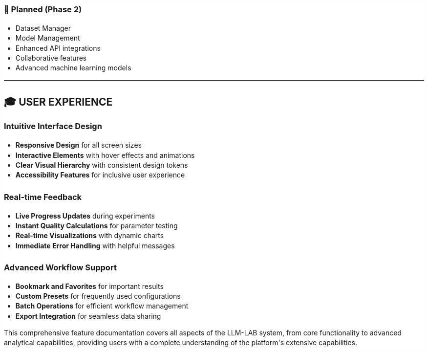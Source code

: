### **📅 Planned (Phase 2)**
- Dataset Manager
- Model Management
- Enhanced API integrations
- Collaborative features
- Advanced machine learning models

---

## 🎓 USER EXPERIENCE

### **Intuitive Interface Design**
- **Responsive Design** for all screen sizes
- **Interactive Elements** with hover effects and animations
- **Clear Visual Hierarchy** with consistent design tokens
- **Accessibility Features** for inclusive user experience

### **Real-time Feedback**
- **Live Progress Updates** during experiments
- **Instant Quality Calculations** for parameter testing
- **Real-time Visualizations** with dynamic charts
- **Immediate Error Handling** with helpful messages

### **Advanced Workflow Support**
- **Bookmark and Favorites** for important results
- **Custom Presets** for frequently used configurations
- **Batch Operations** for efficient workflow management
- **Export Integration** for seamless data sharing

This comprehensive feature documentation covers all aspects of the LLM-LAB system, from core functionality to advanced analytical capabilities, providing users with a complete understanding of the platform's extensive capabilities.
